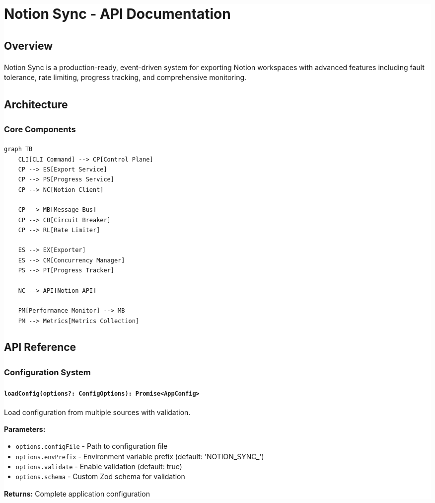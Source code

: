 # Notion Sync - API Documentation

## Overview

Notion Sync is a production-ready, event-driven system for exporting Notion workspaces with advanced features including fault tolerance, rate limiting, progress tracking, and comprehensive monitoring.

## Architecture

### Core Components

```mermaid
graph TB
    CLI[CLI Command] --> CP[Control Plane]
    CP --> ES[Export Service]
    CP --> PS[Progress Service]
    CP --> NC[Notion Client]
    
    CP --> MB[Message Bus]
    CP --> CB[Circuit Breaker]
    CP --> RL[Rate Limiter]
    
    ES --> EX[Exporter]
    ES --> CM[Concurrency Manager]
    PS --> PT[Progress Tracker]
    
    NC --> API[Notion API]
    
    PM[Performance Monitor] --> MB
    PM --> Metrics[Metrics Collection]
```

## API Reference

### Configuration System

#### `loadConfig(options?: ConfigOptions): Promise<AppConfig>`

Load configuration from multiple sources with validation.

**Parameters:**
- `options.configFile` - Path to configuration file
- `options.envPrefix` - Environment variable prefix (default: 'NOTION_SYNC_')
- `options.validate` - Enable validation (default: true)
- `options.schema` - Custom Zod schema for validation

**Returns:** Complete application configuration
